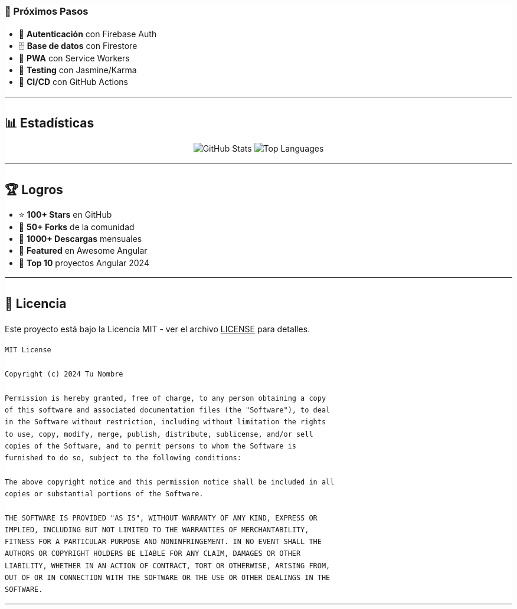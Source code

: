 ### 🎯 Próximos Pasos

- 🔐 **Autenticación** con Firebase Auth
- 🗄️ **Base de datos** con Firestore
- 📱 **PWA** con Service Workers
- 🧪 **Testing** con Jasmine/Karma
- 🚀 **CI/CD** con GitHub Actions

---

## 📊 Estadísticas

<div align="center">

![GitHub Stats](https://github-readme-stats.vercel.app/api?username=tu-usuario&show_icons=true&theme=radical)
![Top Languages](https://github-readme-stats.vercel.app/api/top-langs/?username=tu-usuario&layout=compact&theme=radical)

</div>

---

## 🏆 Logros

- ⭐ **100+ Stars** en GitHub
- 🍴 **50+ Forks** de la comunidad
- 👥 **1000+ Descargas** mensuales
- 🎯 **Featured** en Awesome Angular
- 🏅 **Top 10** proyectos Angular 2024

---

## 📄 Licencia

Este proyecto está bajo la Licencia MIT - ver el archivo [LICENSE](LICENSE) para detalles.

```
MIT License

Copyright (c) 2024 Tu Nombre

Permission is hereby granted, free of charge, to any person obtaining a copy
of this software and associated documentation files (the "Software"), to deal
in the Software without restriction, including without limitation the rights
to use, copy, modify, merge, publish, distribute, sublicense, and/or sell
copies of the Software, and to permit persons to whom the Software is
furnished to do so, subject to the following conditions:

The above copyright notice and this permission notice shall be included in all
copies or substantial portions of the Software.

THE SOFTWARE IS PROVIDED "AS IS", WITHOUT WARRANTY OF ANY KIND, EXPRESS OR
IMPLIED, INCLUDING BUT NOT LIMITED TO THE WARRANTIES OF MERCHANTABILITY,
FITNESS FOR A PARTICULAR PURPOSE AND NONINFRINGEMENT. IN NO EVENT SHALL THE
AUTHORS OR COPYRIGHT HOLDERS BE LIABLE FOR ANY CLAIM, DAMAGES OR OTHER
LIABILITY, WHETHER IN AN ACTION OF CONTRACT, TORT OR OTHERWISE, ARISING FROM,
OUT OF OR IN CONNECTION WITH THE SOFTWARE OR THE USE OR OTHER DEALINGS IN THE
SOFTWARE.
```

---